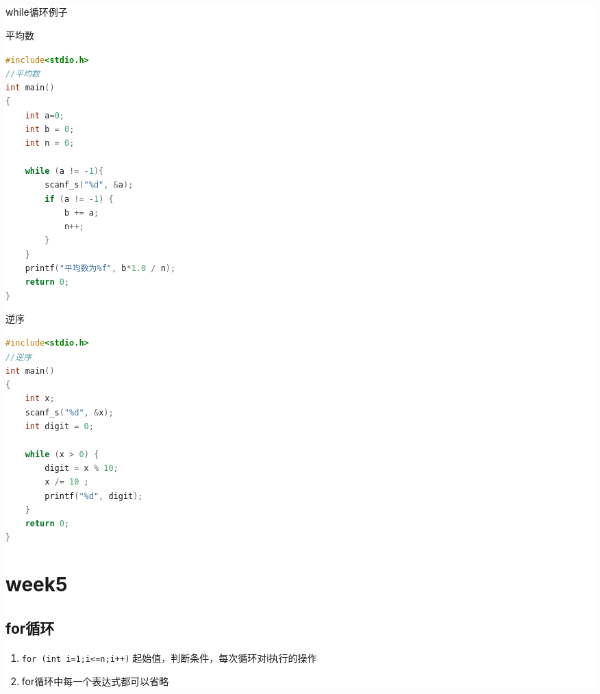 while循环例子

平均数

```c
#include<stdio.h>
//平均数 
int main()
{
    int a=0;
    int b = 0;
    int n = 0;
   
    while (a != -1){
        scanf_s("%d", &a);
        if (a != -1) {
            b += a;
            n++;
        }
    } 
    printf("平均数为%f", b*1.0 / n);
    return 0;
}
```

逆序

```c
#include<stdio.h>
//逆序
int main()
{
    int x;
    scanf_s("%d", &x);
    int digit = 0;

    while (x > 0) {
        digit = x % 10;
        x /= 10 ;
        printf("%d", digit);
    }
    return 0;
}

```

# week5

## for循环

1.  `for (int i=1;i<=n;i++)`  起始值，判断条件，每次循环对i执行的操作

2.  for循环中每一个表达式都可以省略
